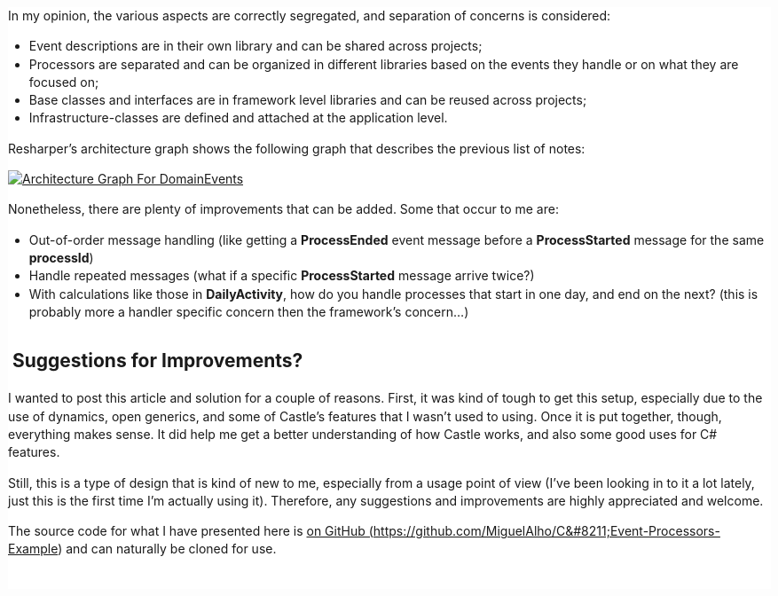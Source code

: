 In my opinion, the various aspects are correctly segregated, and separation of concerns is considered:

  * Event descriptions are in their own library and can be shared across projects;
  * Processors are separated and can be organized in different libraries based on the events they handle or on what they are focused on;
  * Base classes and interfaces are in framework level libraries and can be reused across projects;
  * Infrastructure-classes are defined and attached at the application level.

Resharper&#8217;s architecture graph shows the following graph that describes the previous list of notes:

[<img class="aligncenter size-large wp-image-1872" src="http://www.miguelalho.pt/wp-content/uploads/2014/07/Architecture-Graph-For-DomainEvents-1024x811.png" alt="Architecture Graph For DomainEvents" width="700" height="554" srcset="http://www.miguelalho.pt/wp-content/uploads/2014/07/Architecture-Graph-For-DomainEvents-1024x811.png 1024w, http://www.miguelalho.pt/wp-content/uploads/2014/07/Architecture-Graph-For-DomainEvents-300x237.png 300w" sizes="(max-width: 700px) 100vw, 700px" />][2]

Nonetheless, there are plenty of improvements that can be added. Some that occur to me are:

  * Out-of-order message handling (like getting a **ProcessEnded** event message before a **ProcessStarted** message for the same **processId**)
  * Handle repeated messages (what if a specific **ProcessStarted** message arrive twice?)
  * With calculations like those in **DailyActivity**, how do you handle processes that start in one day, and end on the next? (this is probably more a handler specific concern then the framework&#8217;s concern&#8230;)

##  Suggestions for Improvements?

I wanted to post this article and solution for a couple of reasons. First, it was kind of tough to get this setup, especially due to the use of dynamics, open generics, and some of Castle&#8217;s features that I wasn&#8217;t used to using. Once it is put together, though, everything makes sense. It did help me get a better understanding of how Castle works, and also some good uses for C# features.

Still, this is a type of design that is kind of new to me, especially from a usage point of view (I&#8217;ve been looking in to it a lot lately, just this is the first time I&#8217;m actually using it). Therefore, any suggestions and improvements are highly appreciated and welcome.

The source code for what I have presented here is <a title="source code" href="https://github.com/MiguelAlho/C--Event-Processors-Example" target="_blank">on GitHub (https://github.com/MiguelAlho/C&#8211;Event-Processors-Example)</a> and can naturally be cloned for use.

&nbsp;

 [1]: http://www.amazon.co.uk/gp/product/0470856122/ref=as_li_ss_tl?ie=UTF8&camp=1634&creative=19450&creativeASIN=0470856122&linkCode=as2&tag=mytymykysphot-21
 [2]: http://www.miguelalho.pt/wp-content/uploads/2014/07/Architecture-Graph-For-DomainEvents.png